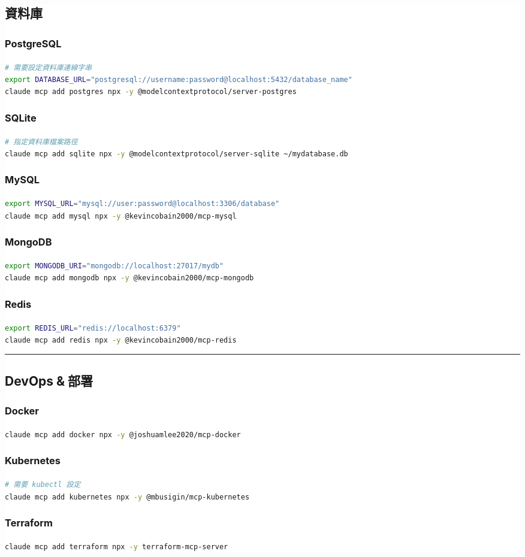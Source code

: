 
## 資料庫

### PostgreSQL
```bash
# 需要設定資料庫連線字串
export DATABASE_URL="postgresql://username:password@localhost:5432/database_name"
claude mcp add postgres npx -y @modelcontextprotocol/server-postgres
```

### SQLite
```bash
# 指定資料庫檔案路徑
claude mcp add sqlite npx -y @modelcontextprotocol/server-sqlite ~/mydatabase.db
```

### MySQL
```bash
export MYSQL_URL="mysql://user:password@localhost:3306/database"
claude mcp add mysql npx -y @kevincobain2000/mcp-mysql
```

### MongoDB
```bash
export MONGODB_URI="mongodb://localhost:27017/mydb"
claude mcp add mongodb npx -y @kevincobain2000/mcp-mongodb
```

### Redis
```bash
export REDIS_URL="redis://localhost:6379"
claude mcp add redis npx -y @kevincobain2000/mcp-redis
```

---

## DevOps & 部署

### Docker
```bash
claude mcp add docker npx -y @joshuamlee2020/mcp-docker
```

### Kubernetes
```bash
# 需要 kubectl 設定
claude mcp add kubernetes npx -y @mbusigin/mcp-kubernetes
```

### Terraform
```bash
claude mcp add terraform npx -y terraform-mcp-server
```
